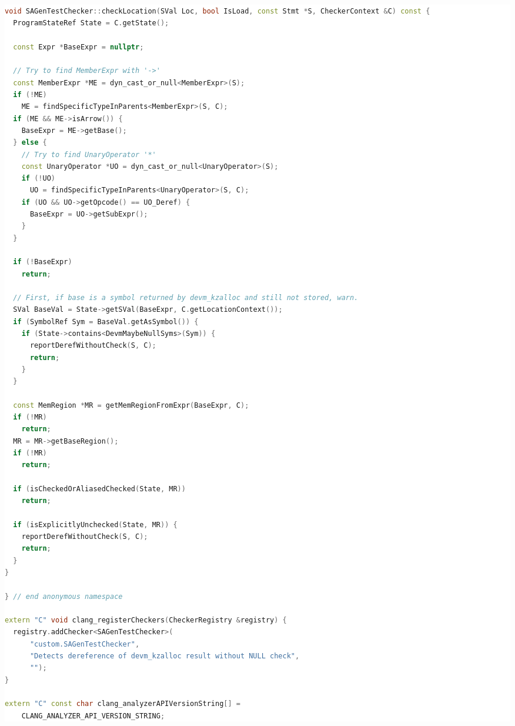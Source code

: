 ```cpp
void SAGenTestChecker::checkLocation(SVal Loc, bool IsLoad, const Stmt *S, CheckerContext &C) const {
  ProgramStateRef State = C.getState();

  const Expr *BaseExpr = nullptr;

  // Try to find MemberExpr with '->'
  const MemberExpr *ME = dyn_cast_or_null<MemberExpr>(S);
  if (!ME)
    ME = findSpecificTypeInParents<MemberExpr>(S, C);
  if (ME && ME->isArrow()) {
    BaseExpr = ME->getBase();
  } else {
    // Try to find UnaryOperator '*'
    const UnaryOperator *UO = dyn_cast_or_null<UnaryOperator>(S);
    if (!UO)
      UO = findSpecificTypeInParents<UnaryOperator>(S, C);
    if (UO && UO->getOpcode() == UO_Deref) {
      BaseExpr = UO->getSubExpr();
    }
  }

  if (!BaseExpr)
    return;

  // First, if base is a symbol returned by devm_kzalloc and still not stored, warn.
  SVal BaseVal = State->getSVal(BaseExpr, C.getLocationContext());
  if (SymbolRef Sym = BaseVal.getAsSymbol()) {
    if (State->contains<DevmMaybeNullSyms>(Sym)) {
      reportDerefWithoutCheck(S, C);
      return;
    }
  }

  const MemRegion *MR = getMemRegionFromExpr(BaseExpr, C);
  if (!MR)
    return;
  MR = MR->getBaseRegion();
  if (!MR)
    return;

  if (isCheckedOrAliasedChecked(State, MR))
    return;

  if (isExplicitlyUnchecked(State, MR)) {
    reportDerefWithoutCheck(S, C);
    return;
  }
}

} // end anonymous namespace

extern "C" void clang_registerCheckers(CheckerRegistry &registry) {
  registry.addChecker<SAGenTestChecker>(
      "custom.SAGenTestChecker",
      "Detects dereference of devm_kzalloc result without NULL check",
      "");
}

extern "C" const char clang_analyzerAPIVersionString[] =
    CLANG_ANALYZER_API_VERSION_STRING;

```
